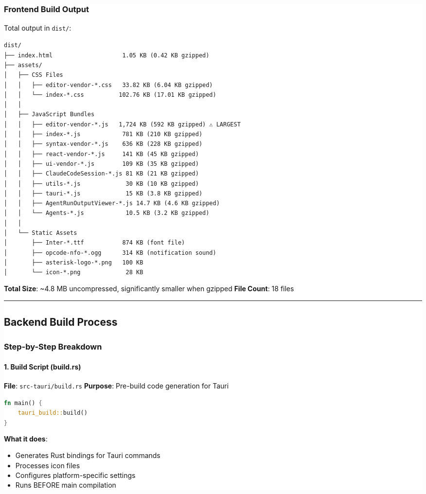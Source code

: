 ### Frontend Build Output

Total output in `dist/`:

```
dist/
├── index.html                    1.05 KB (0.42 KB gzipped)
├── assets/
│   ├── CSS Files
│   │   ├── editor-vendor-*.css   33.82 KB (6.04 KB gzipped)
│   │   └── index-*.css          102.76 KB (17.01 KB gzipped)
│   │
│   ├── JavaScript Bundles
│   │   ├── editor-vendor-*.js   1,724 KB (592 KB gzipped) ⚠️ LARGEST
│   │   ├── index-*.js            781 KB (210 KB gzipped)
│   │   ├── syntax-vendor-*.js    636 KB (228 KB gzipped)
│   │   ├── react-vendor-*.js     141 KB (45 KB gzipped)
│   │   ├── ui-vendor-*.js        109 KB (35 KB gzipped)
│   │   ├── ClaudeCodeSession-*.js 81 KB (21 KB gzipped)
│   │   ├── utils-*.js             30 KB (10 KB gzipped)
│   │   ├── tauri-*.js             15 KB (3.8 KB gzipped)
│   │   ├── AgentRunOutputViewer-*.js 14.7 KB (4.6 KB gzipped)
│   │   └── Agents-*.js            10.5 KB (3.2 KB gzipped)
│   │
│   └── Static Assets
│       ├── Inter-*.ttf           874 KB (font file)
│       ├── opcode-nfo-*.ogg      314 KB (notification sound)
│       ├── asterisk-logo-*.png   100 KB
│       └── icon-*.png             28 KB
```

**Total Size**: ~4.8 MB uncompressed, significantly smaller when gzipped
**File Count**: 18 files

---

## Backend Build Process

### Step-by-Step Breakdown

#### 1. Build Script (build.rs)
**File**: `src-tauri/build.rs`
**Purpose**: Pre-build code generation for Tauri

```rust
fn main() {
    tauri_build::build()
}
```

**What it does**:
- Generates Rust bindings for Tauri commands
- Processes icon files
- Configures platform-specific settings
- Runs BEFORE main compilation
